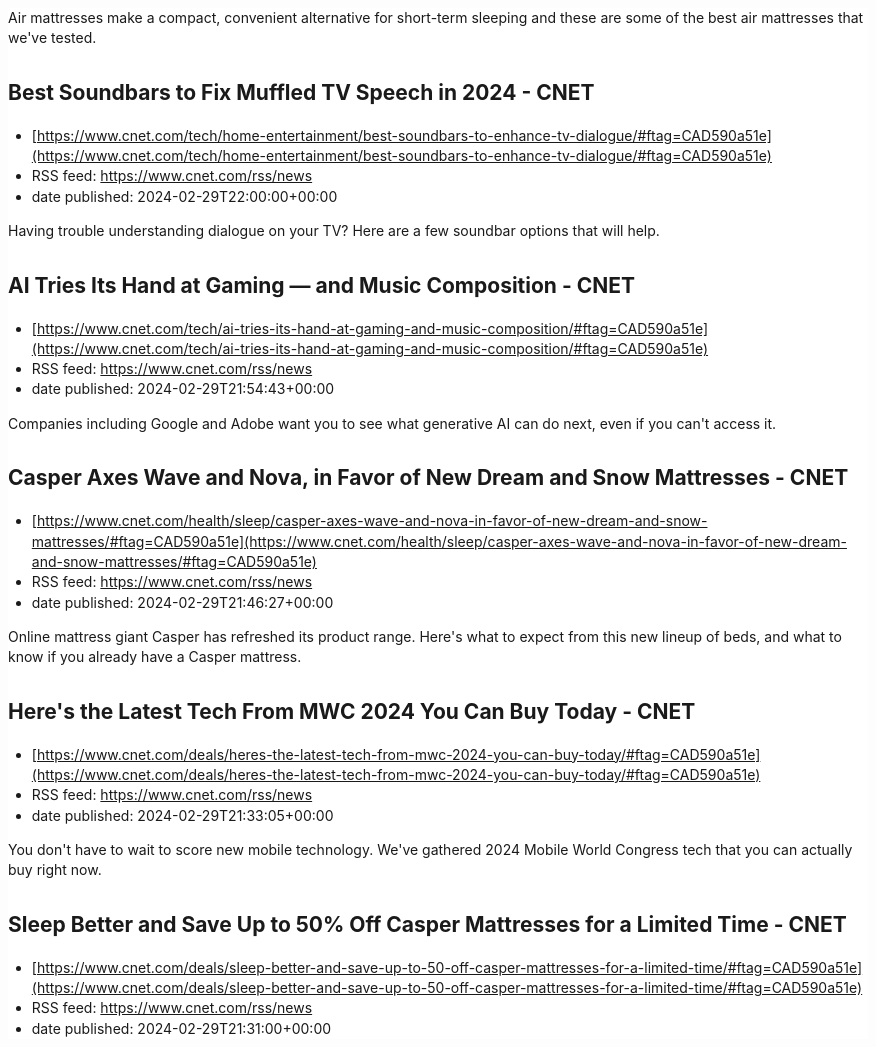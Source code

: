 Air mattresses make a compact, convenient alternative for short-term sleeping and these are some of the best air mattresses that we've tested.

## Best Soundbars to Fix Muffled TV Speech in 2024     - CNET
 - [https://www.cnet.com/tech/home-entertainment/best-soundbars-to-enhance-tv-dialogue/#ftag=CAD590a51e](https://www.cnet.com/tech/home-entertainment/best-soundbars-to-enhance-tv-dialogue/#ftag=CAD590a51e)
 - RSS feed: https://www.cnet.com/rss/news
 - date published: 2024-02-29T22:00:00+00:00

Having trouble understanding dialogue on your TV? Here are a few soundbar options that will help.

## AI Tries Its Hand at Gaming — and Music Composition     - CNET
 - [https://www.cnet.com/tech/ai-tries-its-hand-at-gaming-and-music-composition/#ftag=CAD590a51e](https://www.cnet.com/tech/ai-tries-its-hand-at-gaming-and-music-composition/#ftag=CAD590a51e)
 - RSS feed: https://www.cnet.com/rss/news
 - date published: 2024-02-29T21:54:43+00:00

Companies including Google and Adobe want you to see what generative AI can do next, even if you can't access it.

## Casper Axes Wave and Nova, in Favor of New Dream and Snow Mattresses     - CNET
 - [https://www.cnet.com/health/sleep/casper-axes-wave-and-nova-in-favor-of-new-dream-and-snow-mattresses/#ftag=CAD590a51e](https://www.cnet.com/health/sleep/casper-axes-wave-and-nova-in-favor-of-new-dream-and-snow-mattresses/#ftag=CAD590a51e)
 - RSS feed: https://www.cnet.com/rss/news
 - date published: 2024-02-29T21:46:27+00:00

Online mattress giant Casper has refreshed its product range. Here's what to expect from this new lineup of beds, and what to know if you already have a Casper mattress.

## Here's the Latest Tech From MWC 2024 You Can Buy Today     - CNET
 - [https://www.cnet.com/deals/heres-the-latest-tech-from-mwc-2024-you-can-buy-today/#ftag=CAD590a51e](https://www.cnet.com/deals/heres-the-latest-tech-from-mwc-2024-you-can-buy-today/#ftag=CAD590a51e)
 - RSS feed: https://www.cnet.com/rss/news
 - date published: 2024-02-29T21:33:05+00:00

You don't have to wait to score new mobile technology. We've gathered 2024 Mobile World Congress tech that you can actually buy right now.

## Sleep Better and Save Up to 50% Off Casper Mattresses for a Limited Time     - CNET
 - [https://www.cnet.com/deals/sleep-better-and-save-up-to-50-off-casper-mattresses-for-a-limited-time/#ftag=CAD590a51e](https://www.cnet.com/deals/sleep-better-and-save-up-to-50-off-casper-mattresses-for-a-limited-time/#ftag=CAD590a51e)
 - RSS feed: https://www.cnet.com/rss/news
 - date published: 2024-02-29T21:31:00+00:00
